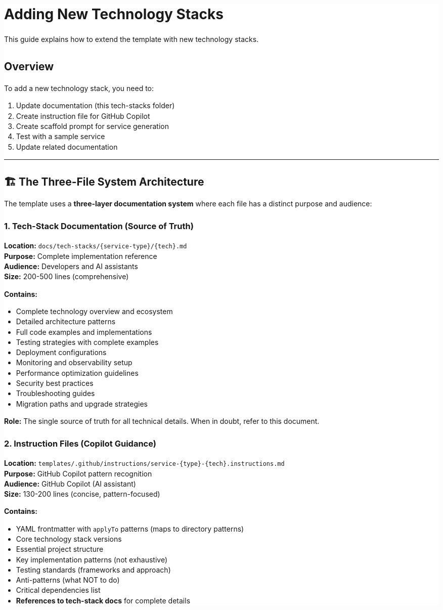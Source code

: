 # Adding New Technology Stacks

This guide explains how to extend the template with new technology stacks.

## Overview

To add a new technology stack, you need to:

1. Update documentation (this tech-stacks folder)
2. Create instruction file for GitHub Copilot
3. Create scaffold prompt for service generation
4. Test with a sample service
5. Update related documentation

---

## 🏗️ The Three-File System Architecture

The template uses a **three-layer documentation system** where each file has a distinct purpose and audience:

### 1. Tech-Stack Documentation (Source of Truth)

**Location:** `docs/tech-stacks/{service-type}/{tech}.md`  
**Purpose:** Complete implementation reference  
**Audience:** Developers and AI assistants  
**Size:** 200-500 lines (comprehensive)

**Contains:**
- Complete technology overview and ecosystem
- Detailed architecture patterns
- Full code examples and implementations
- Testing strategies with complete examples
- Deployment configurations
- Monitoring and observability setup
- Performance optimization guidelines
- Security best practices
- Troubleshooting guides
- Migration paths and upgrade strategies

**Role:** The single source of truth for all technical details. When in doubt, refer to this document.

### 2. Instruction Files (Copilot Guidance)

**Location:** `templates/.github/instructions/service-{type}-{tech}.instructions.md`  
**Purpose:** GitHub Copilot pattern recognition  
**Audience:** GitHub Copilot (AI assistant)  
**Size:** 130-200 lines (concise, pattern-focused)

**Contains:**
- YAML frontmatter with `applyTo` patterns (maps to directory patterns)
- Core technology stack versions
- Essential project structure
- Key implementation patterns (not exhaustive)
- Testing standards (frameworks and approach)
- Anti-patterns (what NOT to do)
- Critical dependencies list
- **References to tech-stack docs** for complete details
